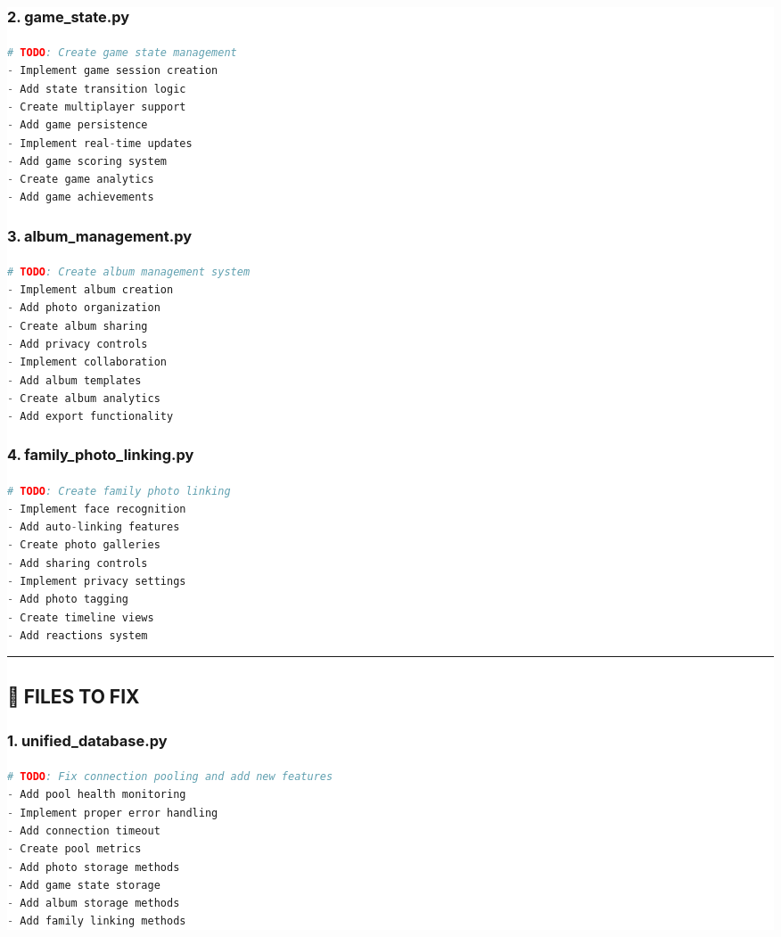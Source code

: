 ### **2. game_state.py**
```python
# TODO: Create game state management
- Implement game session creation
- Add state transition logic
- Create multiplayer support
- Add game persistence
- Implement real-time updates
- Add game scoring system
- Create game analytics
- Add game achievements
```

### **3. album_management.py**
```python
# TODO: Create album management system
- Implement album creation
- Add photo organization
- Create album sharing
- Add privacy controls
- Implement collaboration
- Add album templates
- Create album analytics
- Add export functionality
```

### **4. family_photo_linking.py**
```python
# TODO: Create family photo linking
- Implement face recognition
- Add auto-linking features
- Create photo galleries
- Add sharing controls
- Implement privacy settings
- Add photo tagging
- Create timeline views
- Add reactions system
```

---

## 🔧 **FILES TO FIX**

### **1. unified_database.py**
```python
# TODO: Fix connection pooling and add new features
- Add pool health monitoring
- Implement proper error handling
- Add connection timeout
- Create pool metrics
- Add photo storage methods
- Add game state storage
- Add album storage methods
- Add family linking methods
```
